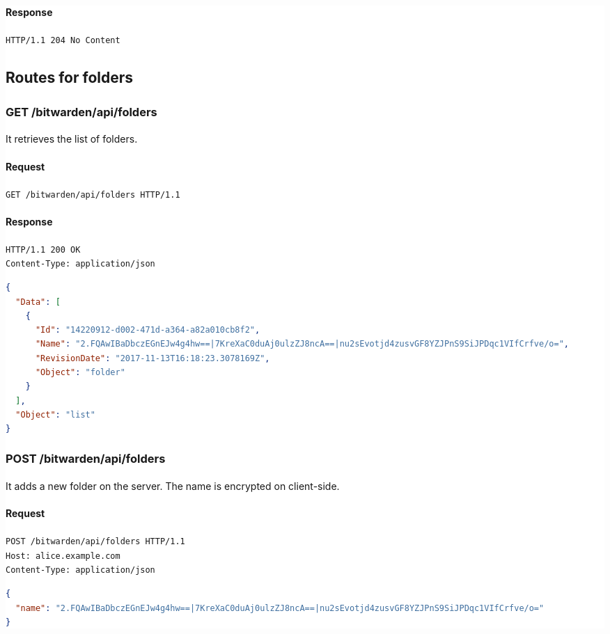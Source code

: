 
#### Response

```http
HTTP/1.1 204 No Content
```

## Routes for folders

### GET /bitwarden/api/folders

It retrieves the list of folders.

#### Request

```http
GET /bitwarden/api/folders HTTP/1.1
```

#### Response

```http
HTTP/1.1 200 OK
Content-Type: application/json
```

```json
{
  "Data": [
    {
      "Id": "14220912-d002-471d-a364-a82a010cb8f2",
      "Name": "2.FQAwIBaDbczEGnEJw4g4hw==|7KreXaC0duAj0ulzZJ8ncA==|nu2sEvotjd4zusvGF8YZJPnS9SiJPDqc1VIfCrfve/o=",
      "RevisionDate": "2017-11-13T16:18:23.3078169Z",
      "Object": "folder"
    }
  ],
  "Object": "list"
}
```

### POST /bitwarden/api/folders

It adds a new folder on the server. The name is encrypted on client-side.

#### Request

```http
POST /bitwarden/api/folders HTTP/1.1
Host: alice.example.com
Content-Type: application/json
```

```json
{
  "name": "2.FQAwIBaDbczEGnEJw4g4hw==|7KreXaC0duAj0ulzZJ8ncA==|nu2sEvotjd4zusvGF8YZJPnS9SiJPDqc1VIfCrfve/o="
}
```
